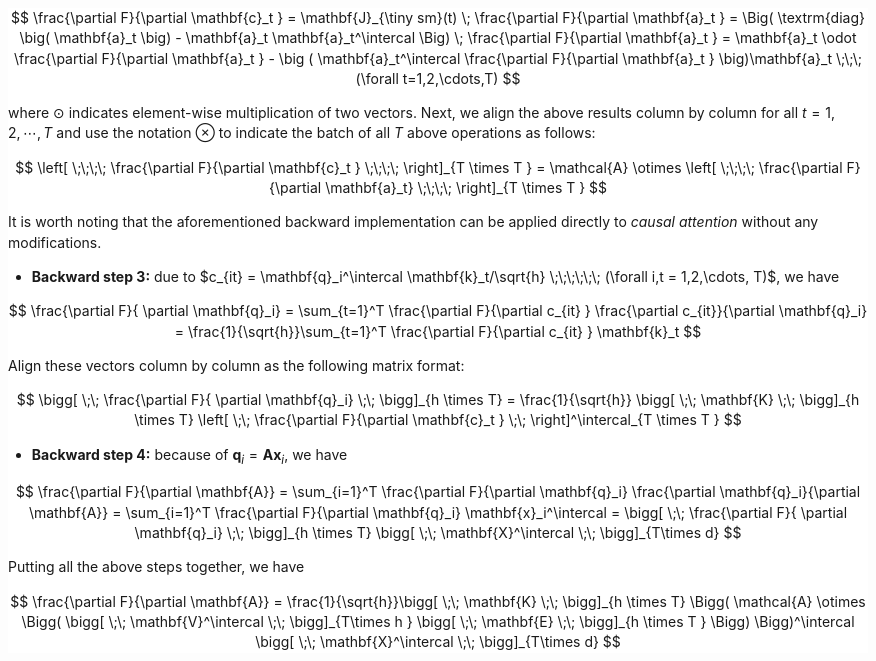 $$
\frac{\partial F}{\partial \mathbf{c}_t } = \mathbf{J}_{\tiny sm}(t) \; \frac{\partial F}{\partial \mathbf{a}_t } 
= \Big( \textrm{diag} \big( \mathbf{a}_t \big) -  \mathbf{a}_t \mathbf{a}_t^\intercal \Big) \; \frac{\partial F}{\partial \mathbf{a}_t } 
= \mathbf{a}_t  \odot \frac{\partial F}{\partial \mathbf{a}_t }  - 
\big ( \mathbf{a}_t^\intercal \frac{\partial F}{\partial \mathbf{a}_t } \big)\mathbf{a}_t \;\;\;(\forall t=1,2,\cdots,T) 
$$

where $\odot$ indicates element-wise multiplication of two vectors. 
Next, we align the above results column by column for all $t=1,2,\cdots, T$  and use the  notation $\otimes$ to indicate the  batch of all $T$ above operations as follows: 

$$
\left[  \;\;\;\; \frac{\partial F}{\partial \mathbf{c}_t } \;\;\;\; \right]_{T \times T } =
\mathcal{A} \otimes
\left[  \;\;\;\; \frac{\partial F}{\partial \mathbf{a}_t} \;\;\;\; \right]_{T \times T } 
$$

It is worth noting that the aforementioned backward implementation can be applied directly to *causal attention* without any modifications.

- **Backward step 3:** due to $c_{it} = \mathbf{q}_i^\intercal \mathbf{k}_t/\sqrt{h} \;\;\;\;\;\; (\forall i,t = 1,2,\cdots, T)$, we have 

$$
\frac{\partial F}{ \partial \mathbf{q}_i}  = \sum_{t=1}^T  
\frac{\partial F}{\partial c_{it} }
\frac{\partial c_{it}}{\partial \mathbf{q}_i} =
\frac{1}{\sqrt{h}}\sum_{t=1}^T  
\frac{\partial F}{\partial c_{it} }
\mathbf{k}_t
$$

Align these vectors column by column as the following matrix format:

$$
\bigg[ \;\; \frac{\partial F}{ \partial \mathbf{q}_i} \;\; \bigg]_{h \times T}
= \frac{1}{\sqrt{h}} \bigg[ \;\; \mathbf{K} \;\; \bigg]_{h  \times T}
\left[  \;\; \frac{\partial F}{\partial \mathbf{c}_t } \;\; \right]^\intercal_{T \times T }
$$

- **Backward step 4:** because of $\mathbf{q}_i = \mathbf{\mathbf{A}} \mathbf{x}_i$, we have 

$$
\frac{\partial F}{\partial \mathbf{A}} = \sum_{i=1}^T
\frac{\partial F}{\partial \mathbf{q}_i} \frac{\partial \mathbf{q}_i}{\partial \mathbf{A}}
= \sum_{i=1}^T \frac{\partial F}{\partial \mathbf{q}_i} \mathbf{x}_i^\intercal 
= \bigg[ \;\; \frac{\partial F}{ \partial \mathbf{q}_i} \;\; \bigg]_{h \times T} 
\bigg[ \;\; \mathbf{X}^\intercal \;\; \bigg]_{T\times d}
$$

Putting all the above steps together, we have

$$
\frac{\partial F}{\partial \mathbf{A}} =  \frac{1}{\sqrt{h}}\bigg[ \;\; \mathbf{K} \;\; \bigg]_{h  \times T}
\Bigg(
\mathcal{A} \otimes
\Bigg(
\bigg[ \;\;
\mathbf{V}^\intercal \;\; \bigg]_{T\times h }
\bigg[ \;\; \mathbf{E} \;\; \bigg]_{h \times T }
\Bigg)
\Bigg)^\intercal 
\bigg[ \;\; \mathbf{X}^\intercal \;\; \bigg]_{T\times d}
$$
